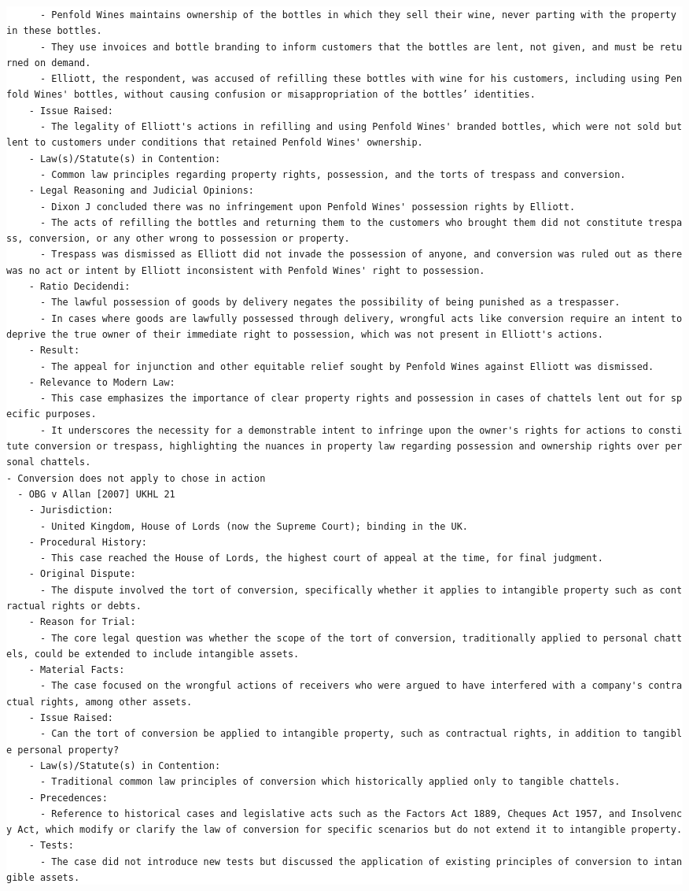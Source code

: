           - Penfold Wines maintains ownership of the bottles in which they sell their wine, never parting with the property in these bottles. 
          - They use invoices and bottle branding to inform customers that the bottles are lent, not given, and must be returned on demand. 
          - Elliott, the respondent, was accused of refilling these bottles with wine for his customers, including using Penfold Wines' bottles, without causing confusion or misappropriation of the bottles’ identities.
        - Issue Raised:
          - The legality of Elliott's actions in refilling and using Penfold Wines' branded bottles, which were not sold but lent to customers under conditions that retained Penfold Wines' ownership.
        - Law(s)/Statute(s) in Contention:
          - Common law principles regarding property rights, possession, and the torts of trespass and conversion.
        - Legal Reasoning and Judicial Opinions:
          - Dixon J concluded there was no infringement upon Penfold Wines' possession rights by Elliott. 
          - The acts of refilling the bottles and returning them to the customers who brought them did not constitute trespass, conversion, or any other wrong to possession or property. 
          - Trespass was dismissed as Elliott did not invade the possession of anyone, and conversion was ruled out as there was no act or intent by Elliott inconsistent with Penfold Wines' right to possession.
        - Ratio Decidendi:
          - The lawful possession of goods by delivery negates the possibility of being punished as a trespasser. 
          - In cases where goods are lawfully possessed through delivery, wrongful acts like conversion require an intent to deprive the true owner of their immediate right to possession, which was not present in Elliott's actions.
        - Result:
          - The appeal for injunction and other equitable relief sought by Penfold Wines against Elliott was dismissed.
        - Relevance to Modern Law:
          - This case emphasizes the importance of clear property rights and possession in cases of chattels lent out for specific purposes. 
          - It underscores the necessity for a demonstrable intent to infringe upon the owner's rights for actions to constitute conversion or trespass, highlighting the nuances in property law regarding possession and ownership rights over personal chattels.
    - Conversion does not apply to chose in action
      - OBG v Allan [2007] UKHL 21
        - Jurisdiction:
          - United Kingdom, House of Lords (now the Supreme Court); binding in the UK.
        - Procedural History:
          - This case reached the House of Lords, the highest court of appeal at the time, for final judgment.
        - Original Dispute:
          - The dispute involved the tort of conversion, specifically whether it applies to intangible property such as contractual rights or debts.
        - Reason for Trial:
          - The core legal question was whether the scope of the tort of conversion, traditionally applied to personal chattels, could be extended to include intangible assets.
        - Material Facts:
          - The case focused on the wrongful actions of receivers who were argued to have interfered with a company's contractual rights, among other assets.
        - Issue Raised:
          - Can the tort of conversion be applied to intangible property, such as contractual rights, in addition to tangible personal property?
        - Law(s)/Statute(s) in Contention:
          - Traditional common law principles of conversion which historically applied only to tangible chattels.
        - Precedences:
          - Reference to historical cases and legislative acts such as the Factors Act 1889, Cheques Act 1957, and Insolvency Act, which modify or clarify the law of conversion for specific scenarios but do not extend it to intangible property.
        - Tests:
          - The case did not introduce new tests but discussed the application of existing principles of conversion to intangible assets.